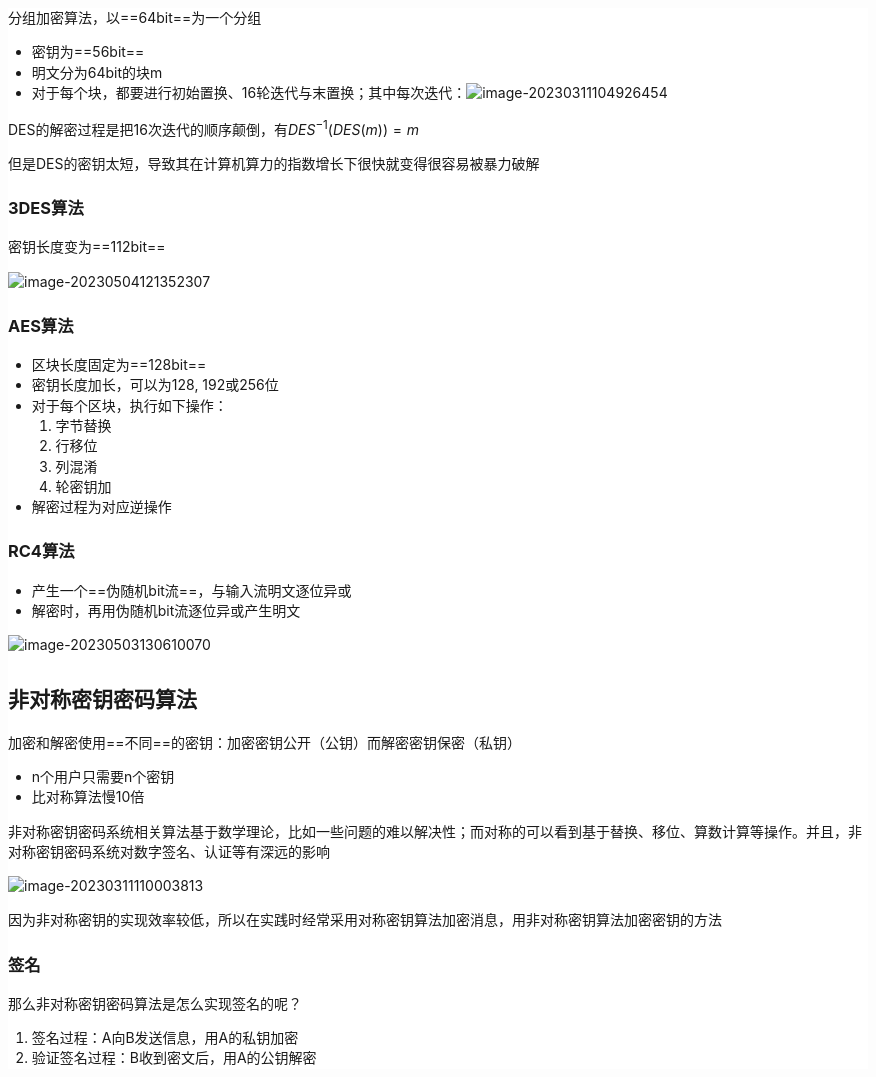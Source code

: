 分组加密算法，以==64bit==为一个分组

- 密钥为==56bit==
- 明文分为64bit的块m
- 对于每个块，都要进行初始置换、16轮迭代与末置换；其中每次迭代：![image-20230311104926454](https://lbw-img-lbw.oss-cn-beijing.aliyuncs.com/img/202303111049519.png)

DES的解密过程是把16次迭代的顺序颠倒，有$DES^{-1}(DES(m))=m$

但是DES的密钥太短，导致其在计算机算力的指数增长下很快就变得很容易被暴力破解

### 3DES算法

密钥长度变为==112bit==

![image-20230504121352307](https://lbw-img-lbw.oss-cn-beijing.aliyuncs.com/img/202305041213541.png)

### AES算法

- 区块长度固定为==128bit==
- 密钥长度加长，可以为128, 192或256位
- 对于每个区块，执行如下操作：
  1. 字节替换
  2. 行移位
  3. 列混淆
  4. 轮密钥加
- 解密过程为对应逆操作

### RC4算法

- 产生一个==伪随机bit流==，与输入流明文逐位异或
- 解密时，再用伪随机bit流逐位异或产生明文

![image-20230503130610070](https://lbw-img-lbw.oss-cn-beijing.aliyuncs.com/img/202305031306154.png)

## 非对称密钥密码算法

加密和解密使用==不同==的密钥：加密密钥公开（公钥）而解密密钥保密（私钥）

- n个用户只需要n个密钥
- 比对称算法慢10倍

非对称密钥密码系统相关算法基于数学理论，比如一些问题的难以解决性；而对称的可以看到基于替换、移位、算数计算等操作。并且，非对称密钥密码系统对数字签名、认证等有深远的影响

![image-20230311110003813](https://lbw-img-lbw.oss-cn-beijing.aliyuncs.com/img/202303111100840.png)

因为非对称密钥的实现效率较低，所以在实践时经常采用对称密钥算法加密消息，用非对称密钥算法加密密钥的方法

### 签名

那么非对称密钥密码算法是怎么实现签名的呢？

1. 签名过程：A向B发送信息，用A的私钥加密
2. 验证签名过程：B收到密文后，用A的公钥解密
